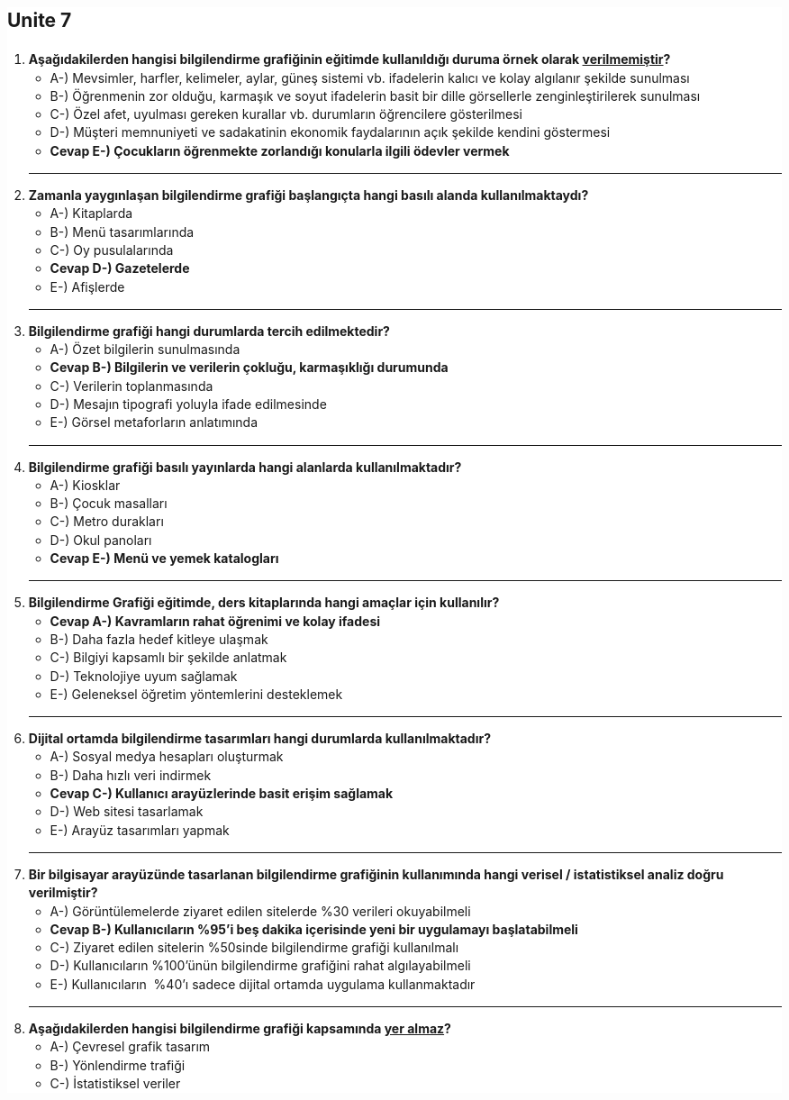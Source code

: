 ## Unite 7
1. <strong>Aşağıdakilerden hangisi bilgilendirme grafiğinin eğitimde kullanıldığı duruma &ouml;rnek olarak <u>verilmemiştir</u>?</strong>
    - A-) Mevsimler, harfler, kelimeler, aylar, g&uuml;neş sistemi vb. ifadelerin kalıcı ve kolay algılanır şekilde sunulması
    - B-) &Ouml;ğrenmenin zor olduğu, karmaşık ve soyut ifadelerin basit bir dille g&ouml;rsellerle zenginleştirilerek sunulması
    - C-) &Ouml;zel afet, uyulması gereken kurallar vb. durumların &ouml;ğrencilere g&ouml;sterilmesi
    - D-) M&uuml;şteri memnuniyeti ve sadakatinin ekonomik faydalarının a&ccedil;ık şekilde kendini g&ouml;stermesi
    - **Cevap E-) &Ccedil;ocukların &ouml;ğrenmekte zorlandığı konularla ilgili &ouml;devler vermek**
    <hr />
1. <strong>Zamanla yaygınlaşan bilgilendirme grafiği başlangı&ccedil;ta hangi basılı alanda kullanılmaktaydı?</strong>
    - A-) Kitaplarda
    - B-) Men&uuml; tasarımlarında
    - C-) Oy pusulalarında
    - **Cevap D-) Gazetelerde**
    - E-) Afişlerde
    <hr />
1. <strong>Bilgilendirme grafiği hangi durumlarda tercih edilmektedir?</strong>
    - A-) &Ouml;zet bilgilerin sunulmasında
    - **Cevap B-) Bilgilerin ve verilerin &ccedil;okluğu, karmaşıklığı durumunda**
    - C-) Verilerin toplanmasında
    - D-) Mesajın tipografi yoluyla ifade edilmesinde
    - E-) G&ouml;rsel metaforların anlatımında
    <hr />
1. <strong>Bilgilendirme grafiği basılı yayınlarda hangi alanlarda kullanılmaktadır?</strong>
    - A-) Kiosklar
    - B-) &Ccedil;ocuk masalları
    - C-) Metro durakları
    - D-) Okul panoları
    - **Cevap E-) Men&uuml; ve yemek katalogları**
    <hr />
1. <strong>Bilgilendirme Grafiği eğitimde, ders kitaplarında hangi ama&ccedil;lar i&ccedil;in kullanılır?</strong>
    - **Cevap A-) Kavramların rahat &ouml;ğrenimi ve kolay ifadesi**
    - B-) Daha fazla hedef kitleye ulaşmak
    - C-) Bilgiyi kapsamlı bir şekilde anlatmak
    - D-) Teknolojiye uyum sağlamak
    - E-) Geleneksel &ouml;ğretim y&ouml;ntemlerini desteklemek
    <hr />
1. <strong>Dijital ortamda bilgilendirme tasarımları hangi durumlarda kullanılmaktadır?</strong>
    - A-) Sosyal medya hesapları oluşturmak
    - B-) Daha hızlı veri indirmek
    - **Cevap C-) Kullanıcı aray&uuml;zlerinde basit erişim sağlamak**
    - D-) Web sitesi tasarlamak
    - E-) Aray&uuml;z tasarımları yapmak
    <hr />
1. <strong>Bir bilgisayar aray&uuml;z&uuml;nde tasarlanan bilgilendirme grafiğinin kullanımında hangi verisel / istatistiksel analiz doğru verilmiştir?</strong>
    - A-) G&ouml;r&uuml;nt&uuml;lemelerde ziyaret edilen sitelerde %30 verileri okuyabilmeli
    - **Cevap B-) Kullanıcıların %95&rsquo;i beş dakika i&ccedil;erisinde yeni bir uygulamayı başlatabilmeli**
    - C-) Ziyaret edilen sitelerin %50sinde bilgilendirme grafiği kullanılmalı
    - D-) Kullanıcıların %100&rsquo;&uuml;n&uuml;n bilgilendirme grafiğini rahat algılayabilmeli
    - E-) Kullanıcıların&nbsp; %40&rsquo;ı sadece dijital ortamda uygulama kullanmaktadır
    <hr />
1. <strong>Aşağıdakilerden hangisi bilgilendirme grafiği kapsamında <u>yer almaz</u>?</strong>
    - A-) &Ccedil;evresel grafik tasarım
    - B-) Y&ouml;nlendirme trafiği
    - C-) İstatistiksel veriler